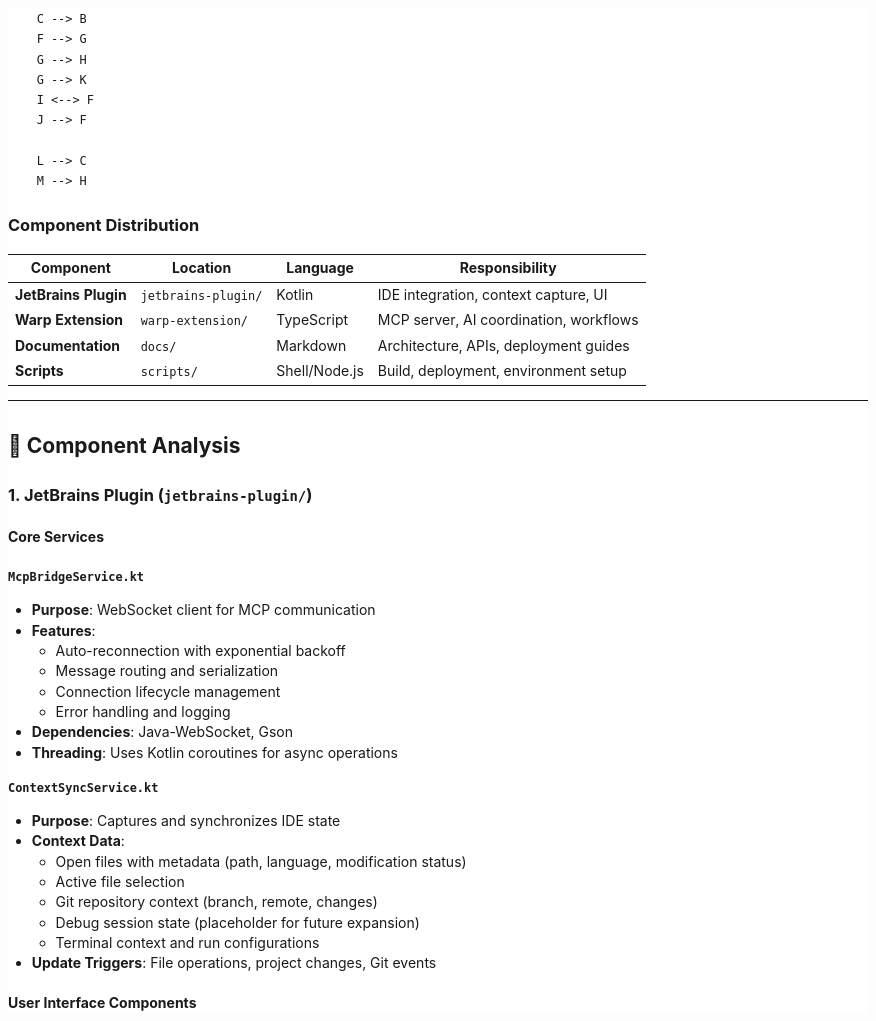 ```mermaid
    C --> B
    F --> G
    G --> H
    G --> K
    I <--> F
    J --> F
    
    L --> C
    M --> H
```

### **Component Distribution**

| Component | Location | Language | Responsibility |
|-----------|----------|----------|----------------|
| **JetBrains Plugin** | `jetbrains-plugin/` | Kotlin | IDE integration, context capture, UI |
| **Warp Extension** | `warp-extension/` | TypeScript | MCP server, AI coordination, workflows |
| **Documentation** | `docs/` | Markdown | Architecture, APIs, deployment guides |
| **Scripts** | `scripts/` | Shell/Node.js | Build, deployment, environment setup |

---

## 🔧 **Component Analysis**

### **1. JetBrains Plugin (`jetbrains-plugin/`)**

#### **Core Services**

**`McpBridgeService.kt`**
- **Purpose**: WebSocket client for MCP communication
- **Features**: 
  - Auto-reconnection with exponential backoff
  - Message routing and serialization
  - Connection lifecycle management
  - Error handling and logging
- **Dependencies**: Java-WebSocket, Gson
- **Threading**: Uses Kotlin coroutines for async operations

**`ContextSyncService.kt`**
- **Purpose**: Captures and synchronizes IDE state
- **Context Data**:
  - Open files with metadata (path, language, modification status)
  - Active file selection
  - Git repository context (branch, remote, changes)
  - Debug session state (placeholder for future expansion)
  - Terminal context and run configurations
- **Update Triggers**: File operations, project changes, Git events

#### **User Interface Components**
